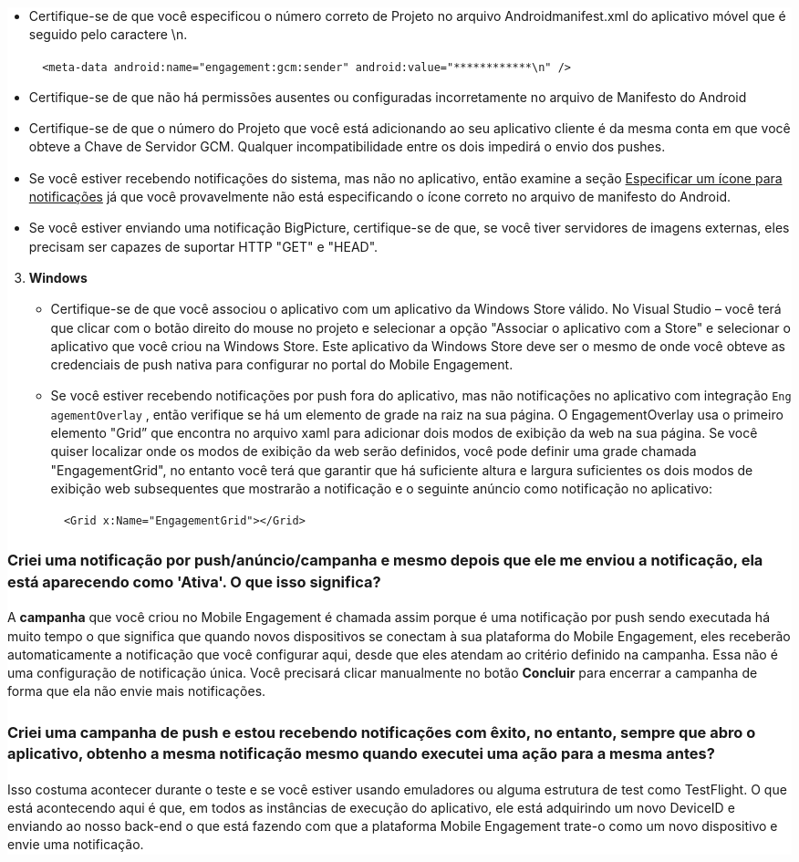    * Certifique-se de que você especificou o número correto de Projeto no arquivo Androidmanifest.xml do aplicativo móvel que é seguido pelo caractere \n. 
     
           <meta-data android:name="engagement:gcm:sender" android:value="************\n" />
   * Certifique-se de que não há permissões ausentes ou configuradas incorretamente no arquivo de Manifesto do Android 
   * Certifique-se de que o número do Projeto que você está adicionando ao seu aplicativo cliente é da mesma conta em que você obteve a Chave de Servidor GCM. Qualquer incompatibilidade entre os dois impedirá o envio dos pushes. 
   * Se você estiver recebendo notificações do sistema, mas não no aplicativo, então examine a seção [Especificar um ícone para notificações](mobile-engagement-android-get-started.md) já que você provavelmente não está especificando o ícone correto no arquivo de manifesto do Android. 
   * Se você estiver enviando uma notificação BigPicture, certifique-se de que, se você tiver servidores de imagens externas, eles precisam ser capazes de suportar HTTP "GET" e "HEAD".
3. **Windows**
   
   * Certifique-se de que você associou o aplicativo com um aplicativo da Windows Store válido. No Visual Studio – você terá que clicar com o botão direito do mouse no projeto e selecionar a opção "Associar o aplicativo com a Store" e selecionar o aplicativo que você criou na Windows Store. Este aplicativo da Windows Store deve ser o mesmo de onde você obteve as credenciais de push nativa para configurar no portal do Mobile Engagement.
   * Se você estiver recebendo notificações por push fora do aplicativo, mas não notificações no aplicativo com integração `EngagementOverlay` , então verifique se há um elemento de grade na raiz na sua página. O EngagementOverlay usa o primeiro elemento "Grid” que encontra no arquivo xaml para adicionar dois modos de exibição da web na sua página. Se você quiser localizar onde os modos de exibição da web serão definidos, você pode definir uma grade chamada "EngagementGrid", no entanto você terá que garantir que há suficiente altura e largura suficientes os dois modos de exibição web subsequentes que mostrarão a notificação e o seguinte anúncio como notificação no aplicativo:
     
           <Grid x:Name="EngagementGrid"></Grid>

### <a name="i-created-a-push-notificationannouncement-campaign-and-even-after-it-sent-me-the-notification-it-is-showing-as-active-what-does-it-mean"></a>Criei uma notificação por push/anúncio/campanha e mesmo depois que ele me enviou a notificação, ela está aparecendo como 'Ativa'. O que isso significa?
A **campanha** que você criou no Mobile Engagement é chamada assim porque é uma notificação por push sendo executada há muito tempo o que significa que quando novos dispositivos se conectam à sua plataforma do Mobile Engagement, eles receberão automaticamente a notificação que você configurar aqui, desde que eles atendam ao critério definido na campanha. Essa não é uma configuração de notificação única. Você precisará clicar manualmente no botão **Concluir** para encerrar a campanha de forma que ela não envie mais notificações. 

### <a name="i-created-a-push-campaign-and-i-am-receiving-notifications-successfully-however-whenever-i-open-up-the-app-i-get-the-same-notification-even-when-i-had-actioned-it-before"></a>Criei uma campanha de push e estou recebendo notificações com êxito, no entanto, sempre que abro o aplicativo, obtenho a mesma notificação mesmo quando executei uma ação para a mesma antes?
Isso costuma acontecer durante o teste e se você estiver usando emuladores ou alguma estrutura de test como TestFlight. O que está acontecendo aqui é que, em todos as instâncias de execução do aplicativo, ele está adquirindo um novo DeviceID e enviando ao nosso back-end o que está fazendo com que a plataforma Mobile Engagement trate-o como um novo dispositivo e envie uma notificação. 
